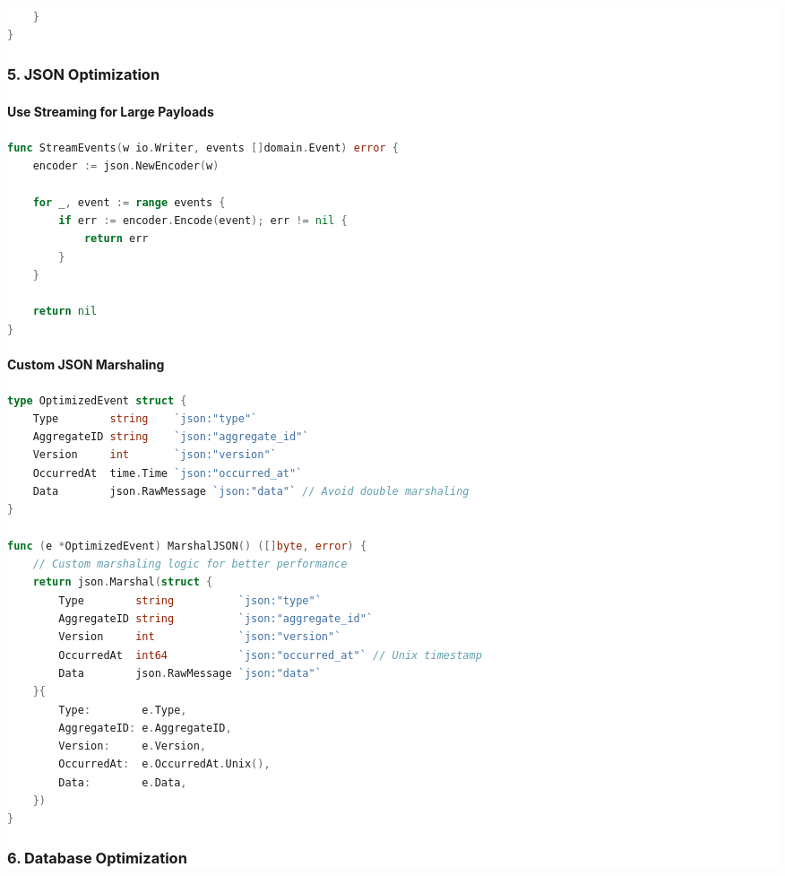 ```go
    }
}
```

### 5. JSON Optimization

#### Use Streaming for Large Payloads
```go
func StreamEvents(w io.Writer, events []domain.Event) error {
    encoder := json.NewEncoder(w)
    
    for _, event := range events {
        if err := encoder.Encode(event); err != nil {
            return err
        }
    }
    
    return nil
}
```

#### Custom JSON Marshaling
```go
type OptimizedEvent struct {
    Type        string    `json:"type"`
    AggregateID string    `json:"aggregate_id"`
    Version     int       `json:"version"`
    OccurredAt  time.Time `json:"occurred_at"`
    Data        json.RawMessage `json:"data"` // Avoid double marshaling
}

func (e *OptimizedEvent) MarshalJSON() ([]byte, error) {
    // Custom marshaling logic for better performance
    return json.Marshal(struct {
        Type        string          `json:"type"`
        AggregateID string          `json:"aggregate_id"`
        Version     int             `json:"version"`
        OccurredAt  int64           `json:"occurred_at"` // Unix timestamp
        Data        json.RawMessage `json:"data"`
    }{
        Type:        e.Type,
        AggregateID: e.AggregateID,
        Version:     e.Version,
        OccurredAt:  e.OccurredAt.Unix(),
        Data:        e.Data,
    })
}
```

### 6. Database Optimization
